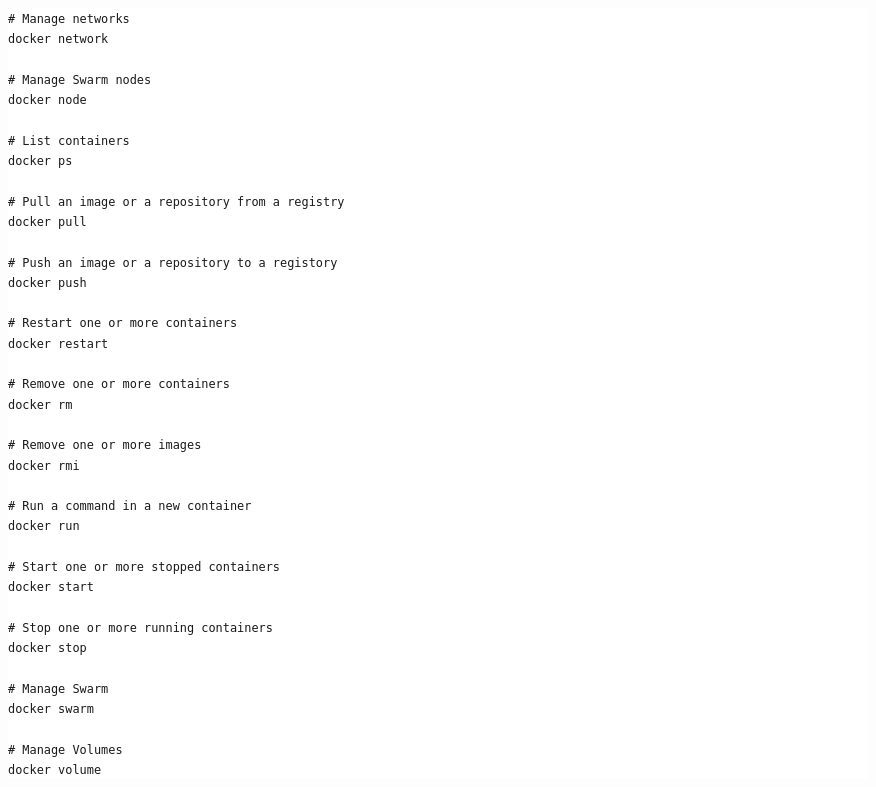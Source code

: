     # Manage networks
    docker network
    
    # Manage Swarm nodes
    docker node

    # List containers
    docker ps
    
    # Pull an image or a repository from a registry
    docker pull

    # Push an image or a repository to a registory
    docker push

    # Restart one or more containers
    docker restart

    # Remove one or more containers
    docker rm

    # Remove one or more images
    docker rmi

    # Run a command in a new container
    docker run

    # Start one or more stopped containers
    docker start

    # Stop one or more running containers
    docker stop

    # Manage Swarm
    docker swarm

    # Manage Volumes
    docker volume
